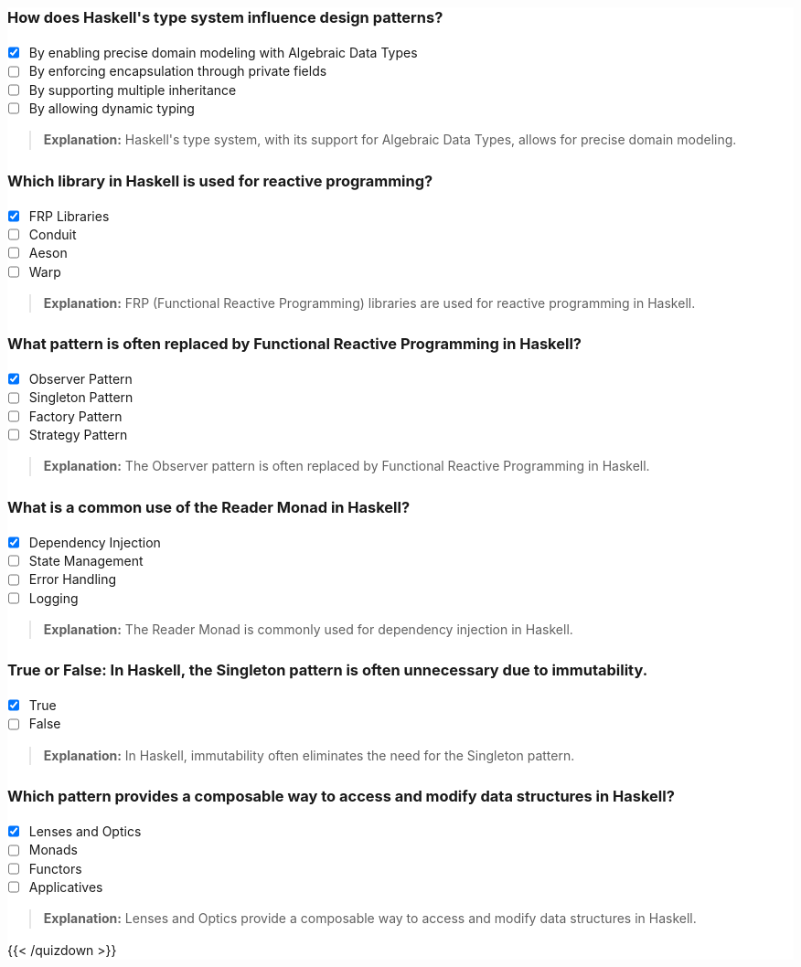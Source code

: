 ### How does Haskell's type system influence design patterns?

- [x] By enabling precise domain modeling with Algebraic Data Types
- [ ] By enforcing encapsulation through private fields
- [ ] By supporting multiple inheritance
- [ ] By allowing dynamic typing

> **Explanation:** Haskell's type system, with its support for Algebraic Data Types, allows for precise domain modeling.

### Which library in Haskell is used for reactive programming?

- [x] FRP Libraries
- [ ] Conduit
- [ ] Aeson
- [ ] Warp

> **Explanation:** FRP (Functional Reactive Programming) libraries are used for reactive programming in Haskell.

### What pattern is often replaced by Functional Reactive Programming in Haskell?

- [x] Observer Pattern
- [ ] Singleton Pattern
- [ ] Factory Pattern
- [ ] Strategy Pattern

> **Explanation:** The Observer pattern is often replaced by Functional Reactive Programming in Haskell.

### What is a common use of the Reader Monad in Haskell?

- [x] Dependency Injection
- [ ] State Management
- [ ] Error Handling
- [ ] Logging

> **Explanation:** The Reader Monad is commonly used for dependency injection in Haskell.

### True or False: In Haskell, the Singleton pattern is often unnecessary due to immutability.

- [x] True
- [ ] False

> **Explanation:** In Haskell, immutability often eliminates the need for the Singleton pattern.

### Which pattern provides a composable way to access and modify data structures in Haskell?

- [x] Lenses and Optics
- [ ] Monads
- [ ] Functors
- [ ] Applicatives

> **Explanation:** Lenses and Optics provide a composable way to access and modify data structures in Haskell.

{{< /quizdown >}}
